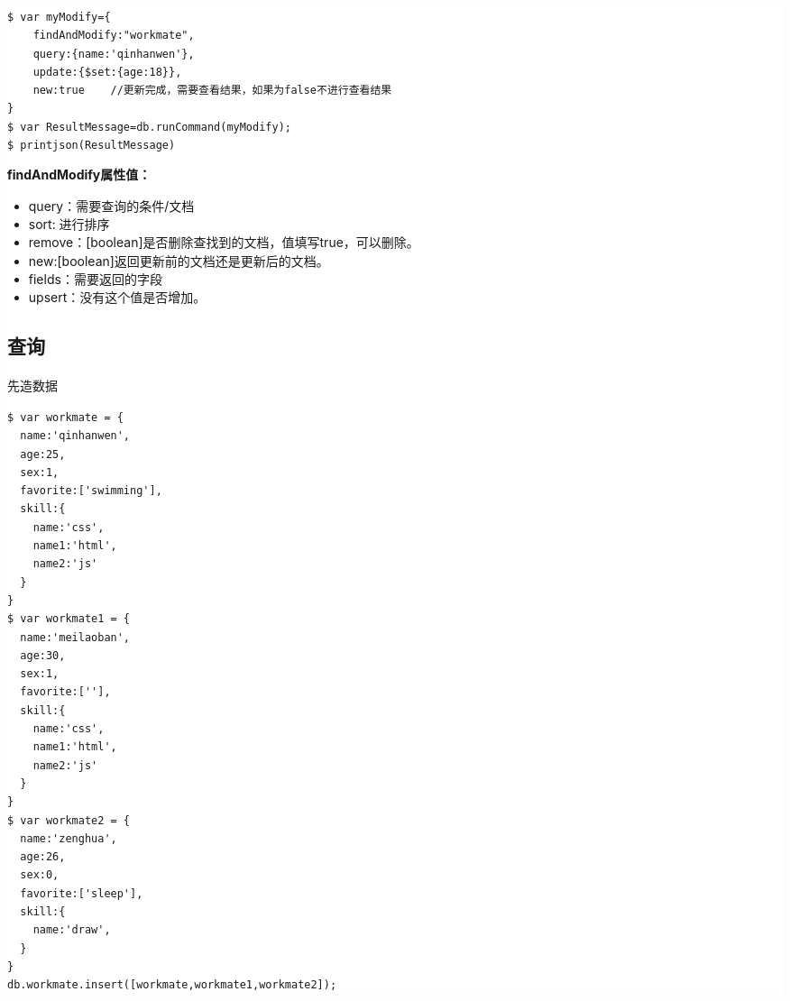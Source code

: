 ```shell
$ var myModify={
    findAndModify:"workmate",
    query:{name:'qinhanwen'},
    update:{$set:{age:18}},
    new:true    //更新完成，需要查看结果，如果为false不进行查看结果
}
$ var ResultMessage=db.runCommand(myModify);
$ printjson(ResultMessage)
```



**findAndModify属性值：**

- query：需要查询的条件/文档
- sort: 进行排序
- remove：[boolean]是否删除查找到的文档，值填写true，可以删除。
- new:[boolean]返回更新前的文档还是更新后的文档。
- fields：需要返回的字段
- upsert：没有这个值是否增加。







## 查询

先造数据

```shell
$ var workmate = {
  name:'qinhanwen',
  age:25,
  sex:1,
  favorite:['swimming'],
  skill:{
    name:'css',
    name1:'html',
    name2:'js'
  }
}
$ var workmate1 = {
  name:'meilaoban',
  age:30,
  sex:1,
  favorite:[''],
  skill:{
    name:'css',
    name1:'html',
    name2:'js'
  }
}
$ var workmate2 = {
  name:'zenghua',
  age:26,
  sex:0,
  favorite:['sleep'],
  skill:{
    name:'draw',
  }
}
db.workmate.insert([workmate,workmate1,workmate2]);
```
